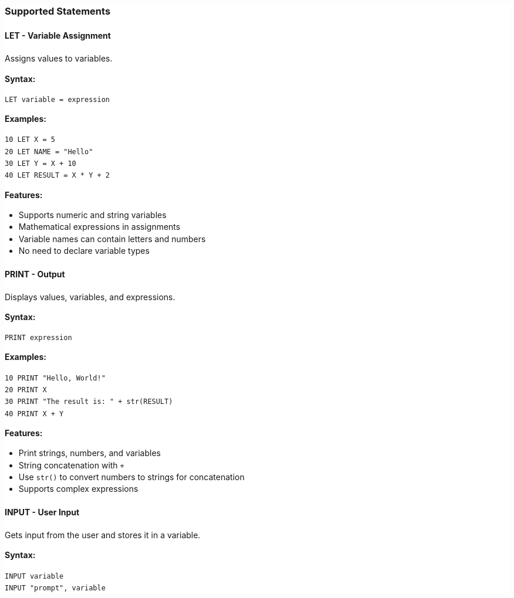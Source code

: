 ### Supported Statements

#### LET - Variable Assignment

Assigns values to variables.

**Syntax:**
```basic
LET variable = expression
```

**Examples:**
```basic
10 LET X = 5
20 LET NAME = "Hello"
30 LET Y = X + 10
40 LET RESULT = X * Y + 2
```

**Features:**
- Supports numeric and string variables
- Mathematical expressions in assignments
- Variable names can contain letters and numbers
- No need to declare variable types

#### PRINT - Output

Displays values, variables, and expressions.

**Syntax:**
```basic
PRINT expression
```

**Examples:**
```basic
10 PRINT "Hello, World!"
20 PRINT X
30 PRINT "The result is: " + str(RESULT)
40 PRINT X + Y
```

**Features:**
- Print strings, numbers, and variables
- String concatenation with `+`
- Use `str()` to convert numbers to strings for concatenation
- Supports complex expressions

#### INPUT - User Input

Gets input from the user and stores it in a variable.

**Syntax:**
```basic
INPUT variable
INPUT "prompt", variable
```
